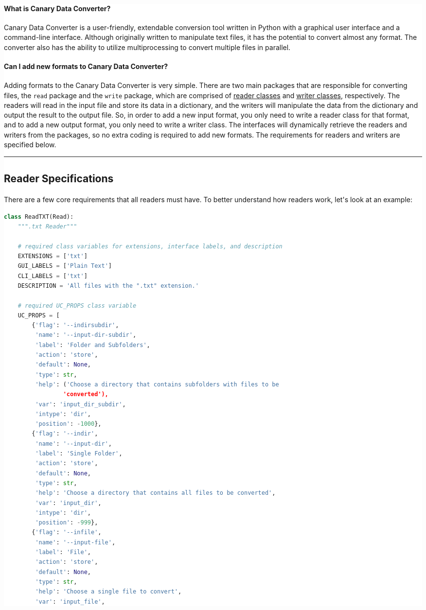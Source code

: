 #### What is Canary Data Converter?
Canary Data Converter is a user-friendly, extendable conversion tool written in Python with a graphical user interface and a command-line interface. Although originally written to manipulate text files, it has the potential to convert almost any format. The converter also has the ability to utilize multiprocessing to convert multiple files in parallel.

#### Can I add new formats to Canary Data Converter?
Adding formats to the Canary Data Converter is very simple. There are two main packages that are responsible for converting files, the `read` package and the `write` package, which are comprised of [reader classes](#reader-specifications) and [writer classes](#writer-specifications), respectively. The readers will read in the input file and store its data in a dictionary, and the writers will manipulate the data from the dictionary and output the result to the output file. So, in order to add a new input format, you only need to write a reader class for that format, and to add a new output format, you only need to write a writer class. The interfaces will dynamically retrieve the readers and writers from the packages, so no extra coding is required to add new formats. The requirements for readers and writers are specified below.

---

## Reader Specifications
There are a few core requirements that all readers must have. To better understand how readers work, let's look at an example:
```python
class ReadTXT(Read):
    """.txt Reader"""

    # required class variables for extensions, interface labels, and description
    EXTENSIONS = ['txt']
    GUI_LABELS = ['Plain Text']
    CLI_LABELS = ['txt']
    DESCRIPTION = 'All files with the ".txt" extension.'

    # required UC_PROPS class variable
    UC_PROPS = [
        {'flag': '--indirsubdir',
         'name': '--input-dir-subdir',
         'label': 'Folder and Subfolders',
         'action': 'store',
         'default': None,
         'type': str,
         'help': ('Choose a directory that contains subfolders with files to be 
                 'converted'),
         'var': 'input_dir_subdir',
         'intype': 'dir',
         'position': -1000},
        {'flag': '--indir',
         'name': '--input-dir',
         'label': 'Single Folder',
         'action': 'store',
         'default': None,
         'type': str,
         'help': 'Choose a directory that contains all files to be converted',
         'var': 'input_dir',
         'intype': 'dir',
         'position': -999},
        {'flag': '--infile',
         'name': '--input-file',
         'label': 'File',
         'action': 'store',
         'default': None,
         'type': str,
         'help': 'Choose a single file to convert',
         'var': 'input_file',
```